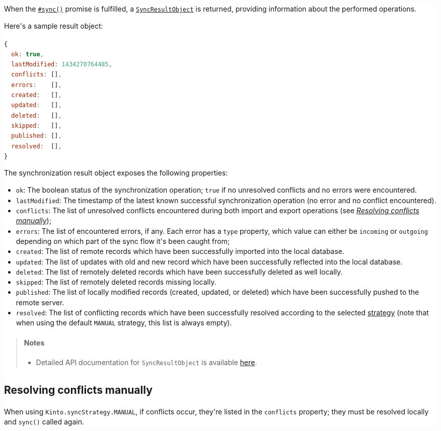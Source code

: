 When the [`#sync()`](https://doc.esdoc.org/github.com/Kinto/kinto.js/class/src/collection.js~Collection.html#instance-method-sync) promise is fulfilled, a [`SyncResultObject`](https://doc.esdoc.org/github.com/Kinto/kinto.js/class/src/collection.js~SyncResultObject.html) is returned, providing information about the performed operations.

Here's a sample result object:

```js
{
  ok: true,
  lastModified: 1434270764485,
  conflicts: [],
  errors:    [],
  created:   [],
  updated:   [],
  deleted:   [],
  skipped:   [],
  published: [],
  resolved:  [],
}
```

The synchronization result object exposes the following properties:

- `ok`: The boolean status of the synchronization operation; `true` if no unresolved conflicts and no errors were encountered.
- `lastModified`: The timestamp of the latest known successful synchronization operation (no error and no conflict encountered).
- `conflicts`: The list of unresolved conflicts encountered during both import and export operations (see *[Resolving conflicts manually](#resolving-conflicts-manually)*);
- `errors`:    The list of encountered errors, if any. Each error has a `type` property, which value can either be `incoming` or `outgoing` depending on which part of the sync flow it's been caught from;
- `created`:   The list of remote records which have been successfully imported into the local database.
- `updated`:   The list of updates with old and new record which have been successfully reflected into the local database.
- `deleted`:   The list of remotely deleted records which have been successfully deleted as well locally.
- `skipped`:   The list of remotely deleted records missing locally.
- `published`: The list of locally modified records (created, updated, or deleted) which have been successfully pushed to the remote server.
- `resolved`:  The list of conflicting records which have been successfully resolved according to the selected [strategy](#synchronization-strategies) (note that when using the default `MANUAL` strategy, this list is always empty).

> #### Notes
> - Detailed API documentation for `SyncResultObject` is available [here](https://doc.esdoc.org/github.com/Kinto/kinto.js/class/src/collection.js~SyncResultObject.html).

## Resolving conflicts manually

When using `Kinto.syncStrategy.MANUAL`, if conflicts occur, they're listed in the `conflicts` property; they must be resolved locally and `sync()` called again.
